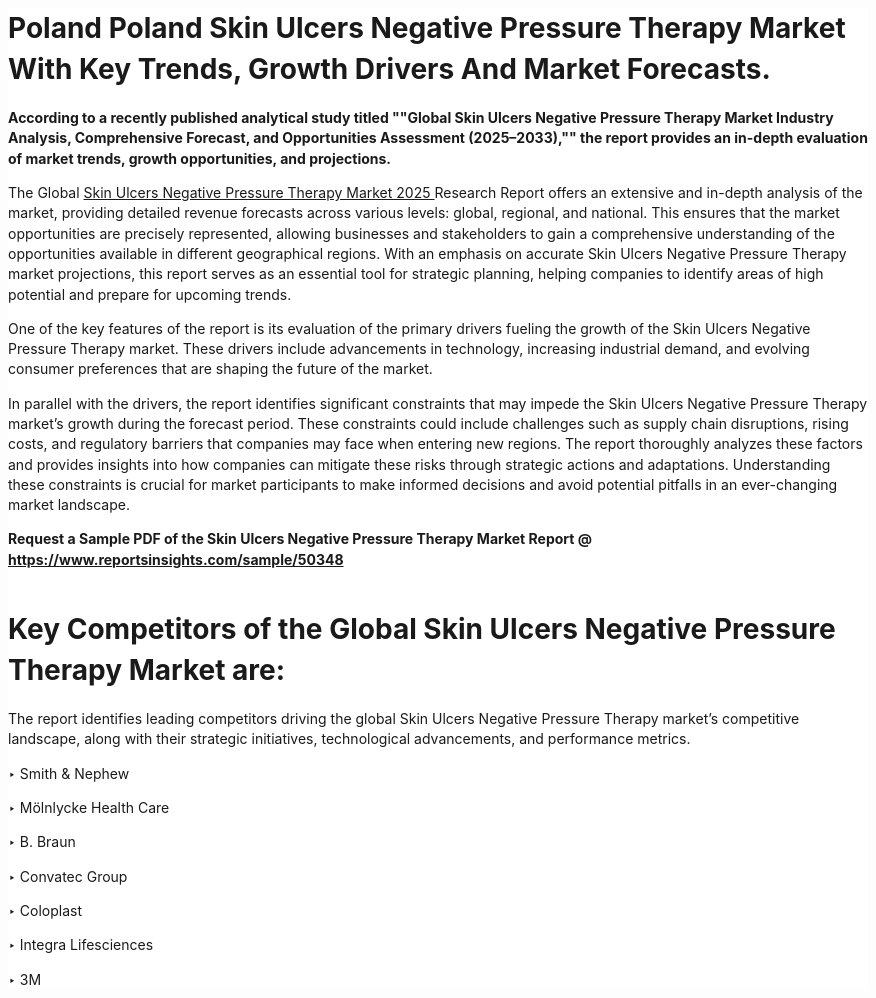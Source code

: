 # Poland Poland Skin Ulcers Negative Pressure Therapy Market With Key Trends, Growth Drivers And Market Forecasts.

<strong>According to a recently published analytical study titled ""Global Skin Ulcers Negative Pressure Therapy Market Industry Analysis, Comprehensive Forecast, and Opportunities Assessment (2025–2033),"" the report provides an in-depth evaluation of market trends, growth opportunities, and projections.</strong>

 The Global <a href=https://www.reportsinsights.com/sample/50348>Skin Ulcers Negative Pressure Therapy Market 2025 </a> Research Report offers an extensive and in-depth analysis of the market, providing detailed revenue forecasts across various levels: global, regional, and national. This ensures that the market opportunities are precisely represented, allowing businesses and stakeholders to gain a comprehensive understanding of the opportunities available in different geographical regions. With an emphasis on accurate Skin Ulcers Negative Pressure Therapy market projections, this report serves as an essential tool for strategic planning, helping companies to identify areas of high potential and prepare for upcoming trends.

One of the key features of the report is its evaluation of the primary drivers fueling the growth of the Skin Ulcers Negative Pressure Therapy market. These drivers include advancements in technology, increasing industrial demand, and evolving consumer preferences that are shaping the future of the market. 

In parallel with the drivers, the report identifies significant constraints that may impede the Skin Ulcers Negative Pressure Therapy market’s growth during the forecast period. These constraints could include challenges such as supply chain disruptions, rising costs, and regulatory barriers that companies may face when entering new regions. The report thoroughly analyzes these factors and provides insights into how companies can mitigate these risks through strategic actions and adaptations. Understanding these constraints is crucial for market participants to make informed decisions and avoid potential pitfalls in an ever-changing market landscape.

<strong>Request a Sample PDF of the Skin Ulcers Negative Pressure Therapy Market Report </strong><strong>@<a href=https://www.reportsinsights.com/sample/50348> https://www.reportsinsights.com/sample/50348</a></strong></font>

# <strong>Key Competitors of the Global Skin Ulcers Negative Pressure Therapy Market are:</strong>

The report identifies leading competitors driving the global Skin Ulcers Negative Pressure Therapy market’s competitive landscape, along with their strategic initiatives, technological advancements, and performance metrics.

‣ Smith & Nephew

‣ Mölnlycke Health Care

‣ B. Braun

‣ Convatec Group

‣ Coloplast

‣ Integra Lifesciences

‣ 3M
